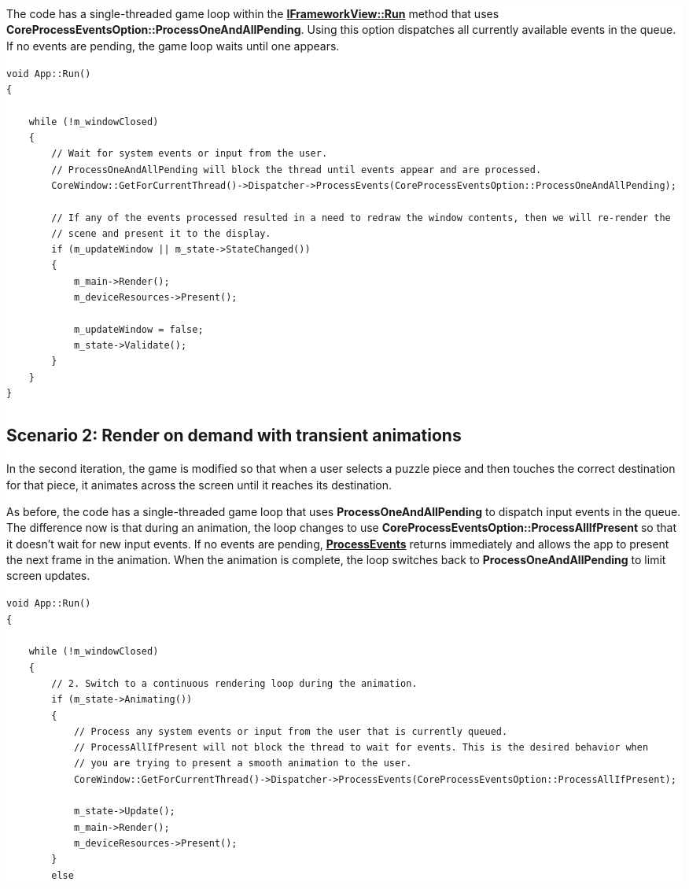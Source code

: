 The code has a single-threaded game loop within the [**IFrameworkView::Run**](https://msdn.microsoft.com/library/windows/apps/hh700505) method that uses **CoreProcessEventsOption::ProcessOneAndAllPending**. Using this option dispatches all currently available events in the queue. If no events are pending, the game loop waits until one appears.

``` syntax
void App::Run()
{
    
    while (!m_windowClosed)
    {
        // Wait for system events or input from the user.
        // ProcessOneAndAllPending will block the thread until events appear and are processed.
        CoreWindow::GetForCurrentThread()->Dispatcher->ProcessEvents(CoreProcessEventsOption::ProcessOneAndAllPending);

        // If any of the events processed resulted in a need to redraw the window contents, then we will re-render the
        // scene and present it to the display.
        if (m_updateWindow || m_state->StateChanged())
        {
            m_main->Render();
            m_deviceResources->Present();

            m_updateWindow = false;
            m_state->Validate();
        }
    }
}
```

## Scenario 2: Render on demand with transient animations


In the second iteration, the game is modified so that when a user selects a puzzle piece and then touches the correct destination for that piece, it animates across the screen until it reaches its destination.

As before, the code has a single-threaded game loop that uses **ProcessOneAndAllPending** to dispatch input events in the queue. The difference now is that during an animation, the loop changes to use **CoreProcessEventsOption::ProcessAllIfPresent** so that it doesn’t wait for new input events. If no events are pending, [**ProcessEvents**](https://msdn.microsoft.com/library/windows/apps/br208215) returns immediately and allows the app to present the next frame in the animation. When the animation is complete, the loop switches back to **ProcessOneAndAllPending** to limit screen updates.

``` syntax
void App::Run()
{

    while (!m_windowClosed)
    {
        // 2. Switch to a continuous rendering loop during the animation.
        if (m_state->Animating())
        {
            // Process any system events or input from the user that is currently queued.
            // ProcessAllIfPresent will not block the thread to wait for events. This is the desired behavior when
            // you are trying to present a smooth animation to the user.
            CoreWindow::GetForCurrentThread()->Dispatcher->ProcessEvents(CoreProcessEventsOption::ProcessAllIfPresent);

            m_state->Update();
            m_main->Render();
            m_deviceResources->Present();
        }
        else
```